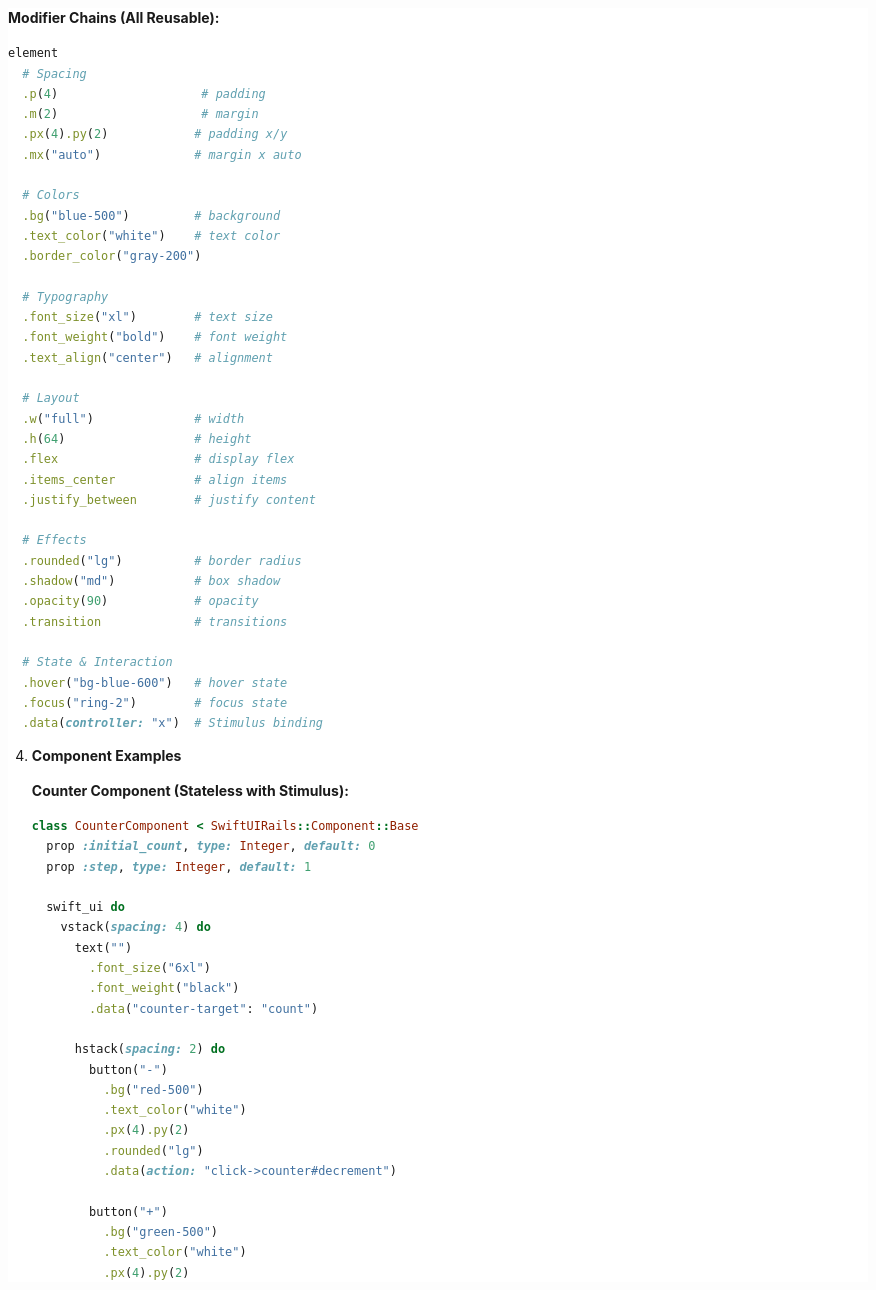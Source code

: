    **Modifier Chains (All Reusable):**
   ```ruby
   element
     # Spacing
     .p(4)                    # padding
     .m(2)                    # margin
     .px(4).py(2)            # padding x/y
     .mx("auto")             # margin x auto
     
     # Colors
     .bg("blue-500")         # background
     .text_color("white")    # text color
     .border_color("gray-200")
     
     # Typography
     .font_size("xl")        # text size
     .font_weight("bold")    # font weight
     .text_align("center")   # alignment
     
     # Layout
     .w("full")              # width
     .h(64)                  # height
     .flex                   # display flex
     .items_center           # align items
     .justify_between        # justify content
     
     # Effects
     .rounded("lg")          # border radius
     .shadow("md")           # box shadow
     .opacity(90)            # opacity
     .transition             # transitions
     
     # State & Interaction
     .hover("bg-blue-600")   # hover state
     .focus("ring-2")        # focus state
     .data(controller: "x")  # Stimulus binding
   ```

4. **Component Examples**

   **Counter Component (Stateless with Stimulus):**
   ```ruby
   class CounterComponent < SwiftUIRails::Component::Base
     prop :initial_count, type: Integer, default: 0
     prop :step, type: Integer, default: 1
     
     swift_ui do
       vstack(spacing: 4) do
         text("")
           .font_size("6xl")
           .font_weight("black")
           .data("counter-target": "count")
         
         hstack(spacing: 2) do
           button("-")
             .bg("red-500")
             .text_color("white")
             .px(4).py(2)
             .rounded("lg")
             .data(action: "click->counter#decrement")
           
           button("+")
             .bg("green-500")
             .text_color("white")
             .px(4).py(2)
   ```